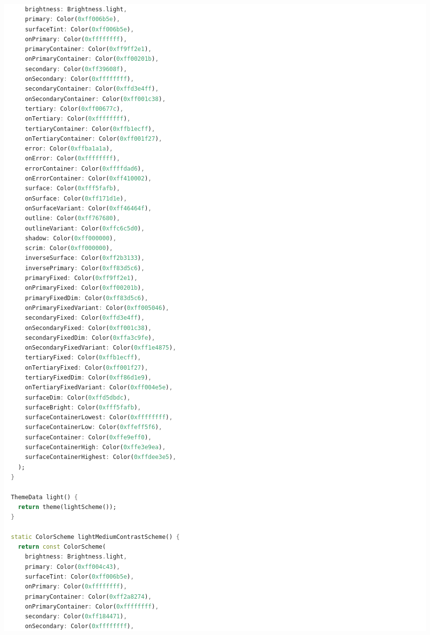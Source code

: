 ```dart
      brightness: Brightness.light,
      primary: Color(0xff006b5e),
      surfaceTint: Color(0xff006b5e),
      onPrimary: Color(0xffffffff),
      primaryContainer: Color(0xff9ff2e1),
      onPrimaryContainer: Color(0xff00201b),
      secondary: Color(0xff39608f),
      onSecondary: Color(0xffffffff),
      secondaryContainer: Color(0xffd3e4ff),
      onSecondaryContainer: Color(0xff001c38),
      tertiary: Color(0xff00677c),
      onTertiary: Color(0xffffffff),
      tertiaryContainer: Color(0xffb1ecff),
      onTertiaryContainer: Color(0xff001f27),
      error: Color(0xffba1a1a),
      onError: Color(0xffffffff),
      errorContainer: Color(0xffffdad6),
      onErrorContainer: Color(0xff410002),
      surface: Color(0xfff5fafb),
      onSurface: Color(0xff171d1e),
      onSurfaceVariant: Color(0xff46464f),
      outline: Color(0xff767680),
      outlineVariant: Color(0xffc6c5d0),
      shadow: Color(0xff000000),
      scrim: Color(0xff000000),
      inverseSurface: Color(0xff2b3133),
      inversePrimary: Color(0xff83d5c6),
      primaryFixed: Color(0xff9ff2e1),
      onPrimaryFixed: Color(0xff00201b),
      primaryFixedDim: Color(0xff83d5c6),
      onPrimaryFixedVariant: Color(0xff005046),
      secondaryFixed: Color(0xffd3e4ff),
      onSecondaryFixed: Color(0xff001c38),
      secondaryFixedDim: Color(0xffa3c9fe),
      onSecondaryFixedVariant: Color(0xff1e4875),
      tertiaryFixed: Color(0xffb1ecff),
      onTertiaryFixed: Color(0xff001f27),
      tertiaryFixedDim: Color(0xff86d1e9),
      onTertiaryFixedVariant: Color(0xff004e5e),
      surfaceDim: Color(0xffd5dbdc),
      surfaceBright: Color(0xfff5fafb),
      surfaceContainerLowest: Color(0xffffffff),
      surfaceContainerLow: Color(0xffeff5f6),
      surfaceContainer: Color(0xffe9eff0),
      surfaceContainerHigh: Color(0xffe3e9ea),
      surfaceContainerHighest: Color(0xffdee3e5),
    );
  }

  ThemeData light() {
    return theme(lightScheme());
  }

  static ColorScheme lightMediumContrastScheme() {
    return const ColorScheme(
      brightness: Brightness.light,
      primary: Color(0xff004c43),
      surfaceTint: Color(0xff006b5e),
      onPrimary: Color(0xffffffff),
      primaryContainer: Color(0xff2a8274),
      onPrimaryContainer: Color(0xffffffff),
      secondary: Color(0xff184471),
      onSecondary: Color(0xffffffff),
```